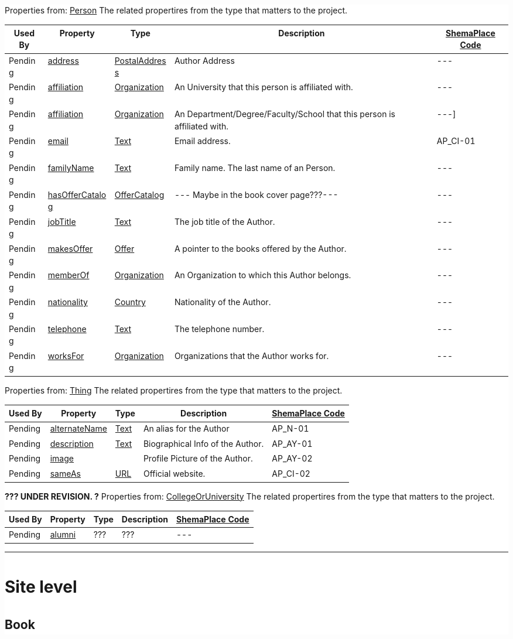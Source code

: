 Properties from: [Person](http://schema.org/Person "http://schema.org/Person")
The related propertires from the type that matters to the project.

| **Used By** | **Property** | **Type** | **Description** | [ShemaPlace Code](/docs/SchemaPlace.md) |
| ----------- | ------------ | -------- | --------------- | --------------------------------------
| Pending | [address](http://schema.org/address "http://schema.org/address") | [PostalAddress](http://schema.org/PostalAddress "http://schema.org/PostalAddress") | Author Address | ---
| Pending | [affiliation](http://schema.org/affiliation "http://schema.org/affiliation") | [Organization](http://schema.org/Organization "http://schema.org/Organization") | An University that this person is affiliated with. | ---
| Pending | [affiliation](http://schema.org/affiliation "http://schema.org/affiliation") | [Organization](http://schema.org/Organization "http://schema.org/Organization") | An Department/Degree/Faculty/School that this person is affiliated with. | ---]
| Pending | [email](http://schema.org/email "http://schema.org/email") | [Text](https://schema.org/Text "https://schema.org/Text") | Email address. | AP_CI-01 
| Pending | [familyName](http://schema.org/familyName "http://schema.org/familyName") | [Text](https://schema.org/Text "https://schema.org/Text") | Family name. The last name of an Person. | ---
| Pending | [hasOfferCatalog](http://schema.org/hasOfferCatalog "http://schema.org/hasOfferCatalog") | [OfferCatalog](http://schema.org/OfferCatalog "http://schema.org/OfferCatalog") | --- Maybe in the book cover page???--- | ---
| Pending | [jobTitle](http://schema.org/jobTitle "http://schema.org/jobTitle") | [Text](https://schema.org/Text "https://schema.org/Text") | The job title of the Author. | ---
| Pending | [makesOffer](http://schema.org/makesOffer "http://schema.org/makesOffer") | [Offer](http://schema.org/Offer "http://schema.org/Offer") | A pointer to the books offered by the Author. | ---
| Pending | [memberOf](http://schema.org/memberOf "http://schema.org/memberOf") | [Organization](http://schema.org/Organization "http://schema.org/Organization") | An Organization to which this Author belongs. | ---
| Pending | [nationality](http://schema.org/nationality "http://schema.org/nationality") | [Country](http://schema.org/Country "http://schema.org/Country") | Nationality of the Author. | ---
| Pending | [telephone](http://schema.org/telephone "http://schema.org/telephone") | [Text](https://schema.org/Text "https://schema.org/Text") | The telephone number. | ---
| Pending | [worksFor](http://schema.org/worksFor "http://schema.org/worksFor") | [Organization](http://schema.org/Organization "http://schema.org/Organization") | Organizations that the Author works for. | ---


Properties from: [Thing](https://schema.org/Thing "https://schema.org/Thing")
The related propertires from the type that matters to the project.

| **Used By** | **Property**| **Type**  | **Description** | [ShemaPlace Code](/docs/SchemaPlace.md) |
| ----------- | ------------ | -------- | --------------- | --------------------------------------
| Pending | [alternateName](http://schema.org/alternateName "http://schema.org/alternateName") | [Text](https://schema.org/Text "https://schema.org/Text") | An alias for the Author | AP_N-01
| Pending | [description](http://schema.org/description "http://schema.org/description") | [Text](https://schema.org/Text "https://schema.org/Text") | Biographical Info of the Author. | AP_AY-01
| Pending | [image](http://schema.org/image "http://schema.org/image") | []("") | Profile Picture of the Author. | AP_AY-02
| Pending | [sameAs](http://schema.org/sameAs "http://schema.org/sameAs") | [URL](https://schema.org/URL "https://schema.org/URL") | Official website. | AP_CI-02 

**???  UNDER REVISION.  ?**
Properties from: [CollegeOrUniversity](http://schema.org/CollegeOrUniversity "http://schema.org/CollegeOrUniversity")
The related propertires from the type that matters to the project.

| **Used By** | **Property**| **Type**  | **Description** | [ShemaPlace Code](/docs/SchemaPlace.md) |
| ----------- | ------------ | -------- | --------------- | --------------------------------------
| Pending | [alumni](http://schema.org/alumni "http://schema.org/alumni") | ??? | ??? | ---


------------------------


# Site level
## Book
